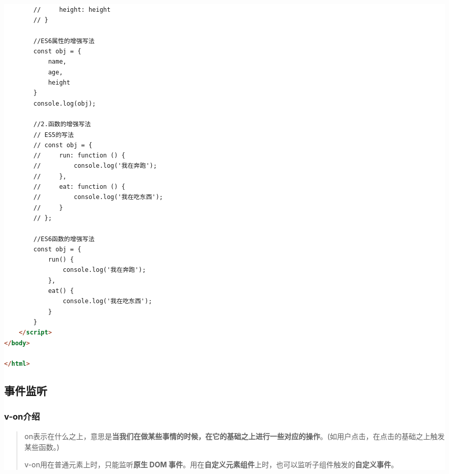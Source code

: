 ~~~html
        //     height: height
        // }

        //ES6属性的增强写法
        const obj = {
            name,
            age,
            height
        }
        console.log(obj);

        //2.函数的增强写法
        // ES5的写法
        // const obj = {
        //     run: function () {
        //         console.log('我在奔跑');
        //     },
        //     eat: function () {
        //         console.log('我在吃东西');
        //     }
        // };

        //ES6函数的增强写法
        const obj = {
            run() {
                console.log('我在奔跑');
            },
            eat() {
                console.log('我在吃东西');
            }
        }
    </script>
</body>

</html>
~~~

## 事件监听

### v-on介绍

> on表示在什么之上，意思是**当我们在做某些事情的时候，在它的基础之上进行一些对应的操作**。(如用户点击，在点击的基础之上触发某些函数。)
>
> v-on用在普通元素上时，只能监听**原生 DOM 事件**。用在**自定义元素组件**上时，也可以监听子组件触发的**自定义事件**。
